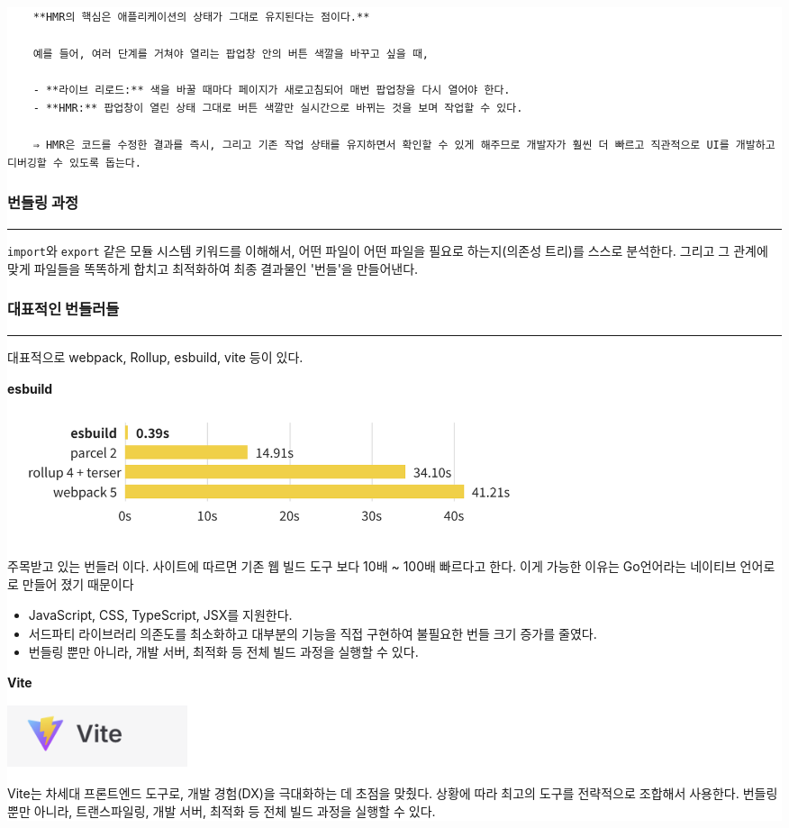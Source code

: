         **HMR의 핵심은 애플리케이션의 상태가 그대로 유지된다는 점이다.**
        
        예를 들어, 여러 단계를 거쳐야 열리는 팝업창 안의 버튼 색깔을 바꾸고 싶을 때,
        
        - **라이브 리로드:** 색을 바꿀 때마다 페이지가 새로고침되어 매번 팝업창을 다시 열어야 한다.
        - **HMR:** 팝업창이 열린 상태 그대로 버튼 색깔만 실시간으로 바뀌는 것을 보며 작업할 수 있다.
        
        ⇒ HMR은 코드를 수정한 결과를 즉시, 그리고 기존 작업 상태를 유지하면서 확인할 수 있게 해주므로 개발자가 훨씬 더 빠르고 직관적으로 UI를 개발하고 디버깅할 수 있도록 돕는다. 
        
    

### 번들링 과정

---

`import`와 `export` 같은 모듈 시스템 키워드를 이해해서, 어떤 파일이 어떤 파일을 필요로 하는지(의존성 트리)를 스스로 분석한다. 그리고 그 관계에 맞게 파일들을 똑똑하게 합치고 최적화하여 최종 결과물인 '번들'을 만들어낸다.

### 대표적인 번들러들

---

대표적으로 webpack, Rollup, esbuild, vite 등이 있다. 

**esbuild**

<img src="../../assets/images/development/dev_01_3.png" alt="소스맵예시 " width="600">

주목받고 있는 번들러 이다. 사이트에 따르면 기존 웹 빌드 도구 보다 10배 ~ 100배 빠르다고 한다. 이게 가능한 이유는 Go언어라는 네이티브 언어로로 만들어 졌기 때문이다

- JavaScript, CSS, TypeScript, JSX를 지원한다.
- 서드파티 라이브러리 의존도를 최소화하고 대부분의 기능을 직접 구현하여 불필요한 번들 크기 증가를 줄였다.
- 번들링 뿐만 아니라, 개발 서버, 최적화 등 전체 빌드 과정을 실행할 수 있다.

**Vite** 

<img src="../../assets/images/development/dev_01_4.png" alt="소스맵예시 " width="200">

Vite는 차세대 프론트엔드 도구로, 개발 경험(DX)을 극대화하는 데 초점을 맞췄다. 상황에 따라 최고의 도구를 전략적으로 조합해서 사용한다. 번들링 뿐만 아니라, 트랜스파일링, 개발 서버, 최적화 등 전체 빌드 과정을 실행할 수 있다.
